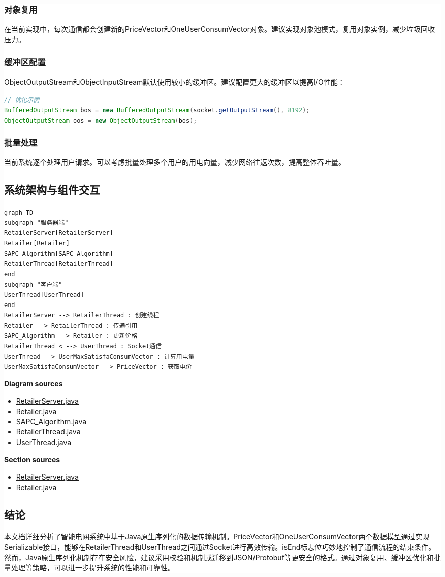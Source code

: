 ### 对象复用
在当前实现中，每次通信都会创建新的PriceVector和OneUserConsumVector对象。建议实现对象池模式，复用对象实例，减少垃圾回收压力。

### 缓冲区配置
ObjectOutputStream和ObjectInputStream默认使用较小的缓冲区。建议配置更大的缓冲区以提高I/O性能：

```java
// 优化示例
BufferedOutputStream bos = new BufferedOutputStream(socket.getOutputStream(), 8192);
ObjectOutputStream oos = new ObjectOutputStream(bos);
```

### 批量处理
当前系统逐个处理用户请求。可以考虑批量处理多个用户的用电向量，减少网络往返次数，提高整体吞吐量。

## 系统架构与组件交互

```mermaid
graph TD
subgraph "服务器端"
RetailerServer[RetailerServer]
Retailer[Retailer]
SAPC_Algorithm[SAPC_Algorithm]
RetailerThread[RetailerThread]
end
subgraph "客户端"
UserThread[UserThread]
end
RetailerServer --> RetailerThread : 创建线程
Retailer --> RetailerThread : 传递引用
SAPC_Algorithm --> Retailer : 更新价格
RetailerThread < --> UserThread : Socket通信
UserThread --> UserMaxSatisfaConsumVector : 计算用电量
UserMaxSatisfaConsumVector --> PriceVector : 获取电价
```

**Diagram sources**
- [RetailerServer.java](file://src/main/java/io/leavesfly/smartgrid/retailer/RetailerServer.java#L0-L42)
- [Retailer.java](file://src/main/java/io/leavesfly/smartgrid/retailer/Retailer.java#L0-L104)
- [SAPC_Algorithm.java](file://src/main/java/io/leavesfly/smartgrid/retailer/SAPC_Algorithm.java#L0-L197)
- [RetailerThread.java](file://src/main/java/io/leavesfly/smartgrid/retailer/RetailerThread.java#L0-L88)
- [UserThread.java](file://src/main/java/io/leavesfly/smartgrid/user/UserThread.java#L0-L86)

**Section sources**
- [RetailerServer.java](file://src/main/java/io/leavesfly/smartgrid/retailer/RetailerServer.java#L0-L42)
- [Retailer.java](file://src/main/java/io/leavesfly/smartgrid/retailer/Retailer.java#L0-L104)

## 结论
本文档详细分析了智能电网系统中基于Java原生序列化的数据传输机制。PriceVector和OneUserConsumVector两个数据模型通过实现Serializable接口，能够在RetailerThread和UserThread之间通过Socket进行高效传输。isEnd标志位巧妙地控制了通信流程的结束条件。然而，Java原生序列化机制存在安全风险，建议采用校验和机制或迁移到JSON/Protobuf等更安全的格式。通过对象复用、缓冲区优化和批量处理等策略，可以进一步提升系统的性能和可靠性。